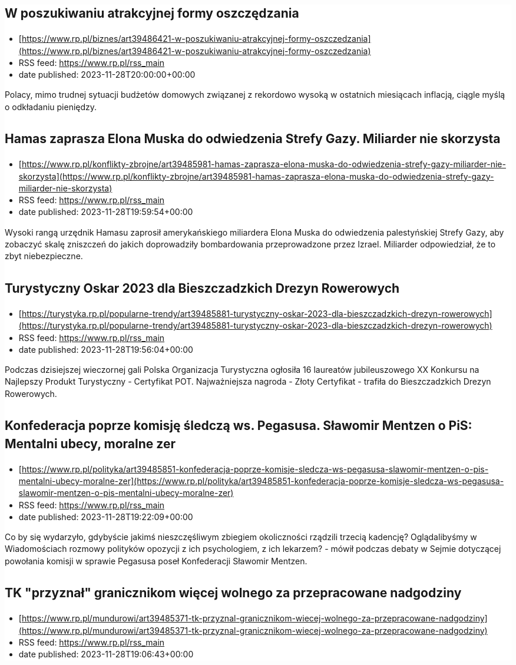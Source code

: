 ## W poszukiwaniu atrakcyjnej formy oszczędzania
 - [https://www.rp.pl/biznes/art39486421-w-poszukiwaniu-atrakcyjnej-formy-oszczedzania](https://www.rp.pl/biznes/art39486421-w-poszukiwaniu-atrakcyjnej-formy-oszczedzania)
 - RSS feed: https://www.rp.pl/rss_main
 - date published: 2023-11-28T20:00:00+00:00

Polacy, mimo trudnej sytuacji budżetów domowych związanej z rekordowo wysoką w ostatnich miesiącach inflacją, ciągle myślą o odkładaniu pieniędzy.

## Hamas zaprasza Elona Muska do odwiedzenia Strefy Gazy. Miliarder nie skorzysta
 - [https://www.rp.pl/konflikty-zbrojne/art39485981-hamas-zaprasza-elona-muska-do-odwiedzenia-strefy-gazy-miliarder-nie-skorzysta](https://www.rp.pl/konflikty-zbrojne/art39485981-hamas-zaprasza-elona-muska-do-odwiedzenia-strefy-gazy-miliarder-nie-skorzysta)
 - RSS feed: https://www.rp.pl/rss_main
 - date published: 2023-11-28T19:59:54+00:00

Wysoki rangą urzędnik Hamasu zaprosił amerykańskiego miliardera Elona Muska do odwiedzenia palestyńskiej Strefy Gazy, aby zobaczyć skalę zniszczeń do jakich doprowadziły bombardowania przeprowadzone przez Izrael. Miliarder odpowiedział, że to zbyt niebezpieczne.

## Turystyczny Oskar 2023 dla Bieszczadzkich Drezyn Rowerowych
 - [https://turystyka.rp.pl/popularne-trendy/art39485881-turystyczny-oskar-2023-dla-bieszczadzkich-drezyn-rowerowych](https://turystyka.rp.pl/popularne-trendy/art39485881-turystyczny-oskar-2023-dla-bieszczadzkich-drezyn-rowerowych)
 - RSS feed: https://www.rp.pl/rss_main
 - date published: 2023-11-28T19:56:04+00:00

Podczas dzisiejszej wieczornej gali Polska Organizacja Turystyczna ogłosiła 16 laureatów jubileuszowego XX Konkursu na Najlepszy Produkt Turystyczny - Certyfikat POT. Najważniejsza nagroda - Złoty Certyfikat - trafiła do Bieszczadzkich Drezyn Rowerowych.

## Konfederacja poprze komisję śledczą ws. Pegasusa. Sławomir Mentzen o PiS: Mentalni ubecy, moralne zer
 - [https://www.rp.pl/polityka/art39485851-konfederacja-poprze-komisje-sledcza-ws-pegasusa-slawomir-mentzen-o-pis-mentalni-ubecy-moralne-zer](https://www.rp.pl/polityka/art39485851-konfederacja-poprze-komisje-sledcza-ws-pegasusa-slawomir-mentzen-o-pis-mentalni-ubecy-moralne-zer)
 - RSS feed: https://www.rp.pl/rss_main
 - date published: 2023-11-28T19:22:09+00:00

Co by się wydarzyło, gdybyście jakimś nieszczęśliwym zbiegiem okoliczności rządzili trzecią kadencję? Oglądalibyśmy w Wiadomościach rozmowy polityków opozycji z ich psychologiem, z ich lekarzem? - mówił podczas debaty w Sejmie dotyczącej powołania komisji w sprawie Pegasusa poseł Konfederacji Sławomir Mentzen.

## TK "przyznał" granicznikom więcej wolnego za przepracowane nadgodziny
 - [https://www.rp.pl/mundurowi/art39485371-tk-przyznal-granicznikom-wiecej-wolnego-za-przepracowane-nadgodziny](https://www.rp.pl/mundurowi/art39485371-tk-przyznal-granicznikom-wiecej-wolnego-za-przepracowane-nadgodziny)
 - RSS feed: https://www.rp.pl/rss_main
 - date published: 2023-11-28T19:06:43+00:00

